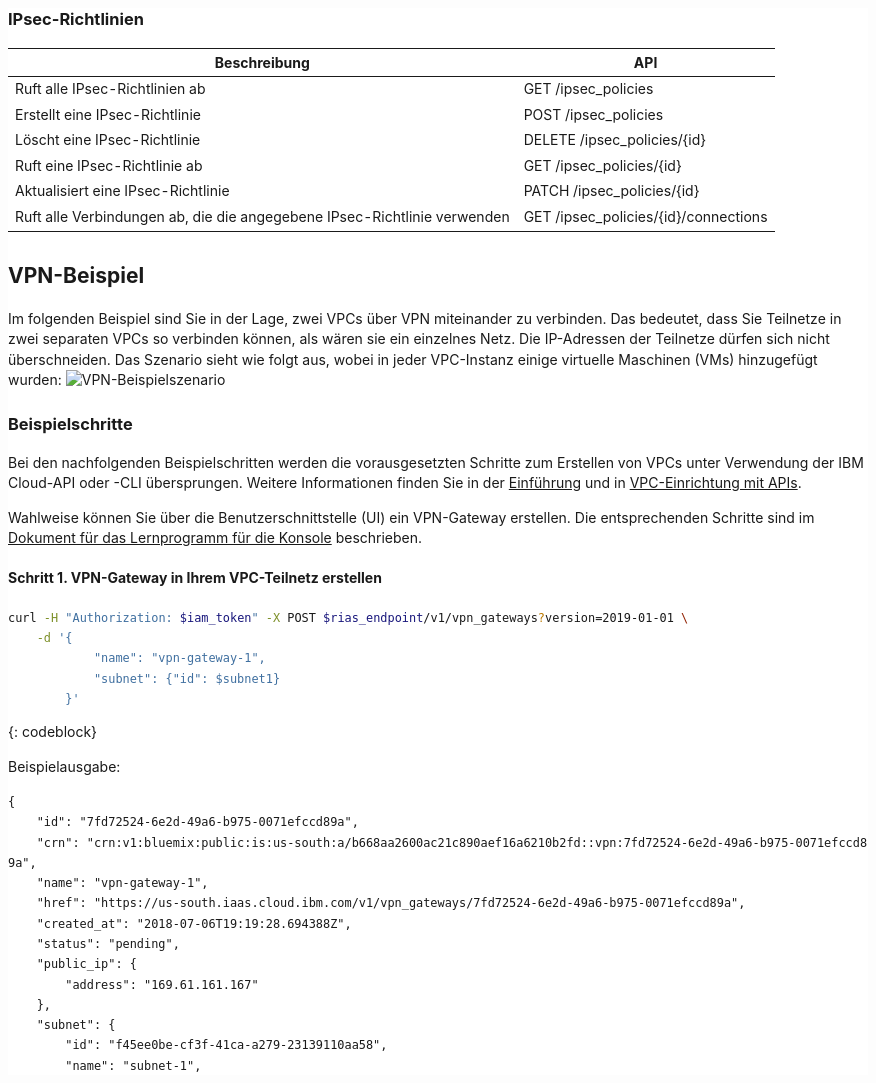 ### IPsec-Richtlinien

| Beschreibung | API |
|---------------------|-------------|
| Ruft alle IPsec-Richtlinien ab | GET /ipsec_policies |
| Erstellt eine IPsec-Richtlinie | POST /ipsec_policies |
| Löscht eine IPsec-Richtlinie | DELETE /ipsec_policies/{id} |
| Ruft eine IPsec-Richtlinie ab | GET /ipsec_policies/{id} |
| Aktualisiert eine IPsec-Richtlinie | PATCH /ipsec_policies/{id} |
| Ruft alle Verbindungen ab, die die angegebene IPsec-Richtlinie verwenden | GET /ipsec_policies/{id}/connections |

## VPN-Beispiel

Im folgenden Beispiel sind Sie in der Lage, zwei VPCs über VPN miteinander zu verbinden. Das bedeutet, dass Sie Teilnetze in zwei separaten VPCs so verbinden können, als wären sie ein einzelnes Netz. Die IP-Adressen der Teilnetze dürfen sich nicht überschneiden.
Das Szenario sieht wie folgt aus, wobei in jeder VPC-Instanz einige virtuelle Maschinen (VMs) hinzugefügt wurden:
![VPN-Beispielszenario](images/vpc-vpn.png)

### Beispielschritte

Bei den nachfolgenden Beispielschritten werden die vorausgesetzten Schritte zum Erstellen von VPCs unter Verwendung der IBM Cloud-API oder -CLI übersprungen. Weitere Informationen finden Sie in der [Einführung](/docs/infrastructure/vpc?topic=vpc-getting-started-with-ibm-cloud-virtual-private-cloud-infrastructure) und in [VPC-Einrichtung mit APIs](https://{DomainName}/docs/infrastructure/vpc?topic=vpc-creating-a-vpc-using-the-rest-apis).

Wahlweise können Sie über die Benutzerschnittstelle (UI) ein VPN-Gateway erstellen. Die entsprechenden Schritte sind im [Dokument für das Lernprogramm für die Konsole](https://{DomainName}/docs/infrastructure/vpc?topic=vpc-creating-a-vpc-using-the-ibm-cloud-console#creating-a-vpn) beschrieben.

#### Schritt 1. VPN-Gateway in Ihrem VPC-Teilnetz erstellen

```bash
curl -H "Authorization: $iam_token" -X POST $rias_endpoint/v1/vpn_gateways?version=2019-01-01 \
    -d '{
            "name": "vpn-gateway-1",
            "subnet": {"id": $subnet1}
        }'
```
{: codeblock}

Beispielausgabe:
```
{
    "id": "7fd72524-6e2d-49a6-b975-0071efccd89a",
    "crn": "crn:v1:bluemix:public:is:us-south:a/b668aa2600ac21c890aef16a6210b2fd::vpn:7fd72524-6e2d-49a6-b975-0071efccd89a",
    "name": "vpn-gateway-1",
    "href": "https://us-south.iaas.cloud.ibm.com/v1/vpn_gateways/7fd72524-6e2d-49a6-b975-0071efccd89a",
    "created_at": "2018-07-06T19:19:28.694388Z",
    "status": "pending",
    "public_ip": {
        "address": "169.61.161.167"
    },
    "subnet": {
        "id": "f45ee0be-cf3f-41ca-a279-23139110aa58",
        "name": "subnet-1",
```
